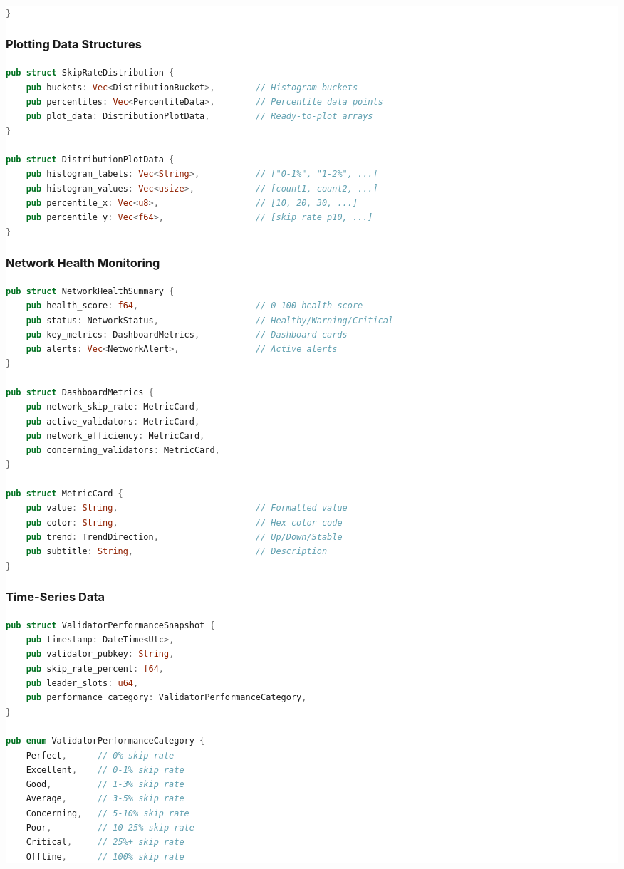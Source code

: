```rust
}
```

### Plotting Data Structures

```rust
pub struct SkipRateDistribution {
    pub buckets: Vec<DistributionBucket>,        // Histogram buckets
    pub percentiles: Vec<PercentileData>,        // Percentile data points
    pub plot_data: DistributionPlotData,         // Ready-to-plot arrays
}

pub struct DistributionPlotData {
    pub histogram_labels: Vec<String>,           // ["0-1%", "1-2%", ...]
    pub histogram_values: Vec<usize>,            // [count1, count2, ...]
    pub percentile_x: Vec<u8>,                   // [10, 20, 30, ...]
    pub percentile_y: Vec<f64>,                  // [skip_rate_p10, ...]
}
```

### Network Health Monitoring

```rust
pub struct NetworkHealthSummary {
    pub health_score: f64,                       // 0-100 health score
    pub status: NetworkStatus,                   // Healthy/Warning/Critical
    pub key_metrics: DashboardMetrics,           // Dashboard cards
    pub alerts: Vec<NetworkAlert>,               // Active alerts
}

pub struct DashboardMetrics {
    pub network_skip_rate: MetricCard,
    pub active_validators: MetricCard,
    pub network_efficiency: MetricCard,
    pub concerning_validators: MetricCard,
}

pub struct MetricCard {
    pub value: String,                           // Formatted value
    pub color: String,                           // Hex color code
    pub trend: TrendDirection,                   // Up/Down/Stable
    pub subtitle: String,                        // Description
}
```

### Time-Series Data

```rust
pub struct ValidatorPerformanceSnapshot {
    pub timestamp: DateTime<Utc>,
    pub validator_pubkey: String,
    pub skip_rate_percent: f64,
    pub leader_slots: u64,
    pub performance_category: ValidatorPerformanceCategory,
}

pub enum ValidatorPerformanceCategory {
    Perfect,      // 0% skip rate
    Excellent,    // 0-1% skip rate
    Good,         // 1-3% skip rate
    Average,      // 3-5% skip rate
    Concerning,   // 5-10% skip rate
    Poor,         // 10-25% skip rate
    Critical,     // 25%+ skip rate
    Offline,      // 100% skip rate
```